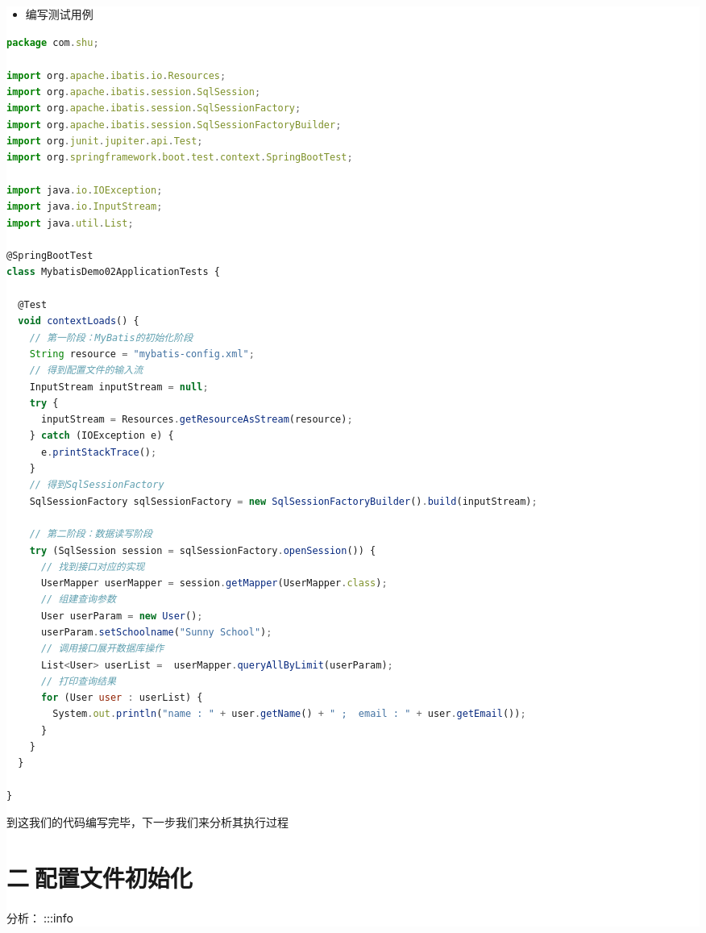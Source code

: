 - 编写测试用例
```javascript
package com.shu;

import org.apache.ibatis.io.Resources;
import org.apache.ibatis.session.SqlSession;
import org.apache.ibatis.session.SqlSessionFactory;
import org.apache.ibatis.session.SqlSessionFactoryBuilder;
import org.junit.jupiter.api.Test;
import org.springframework.boot.test.context.SpringBootTest;

import java.io.IOException;
import java.io.InputStream;
import java.util.List;

@SpringBootTest
class MybatisDemo02ApplicationTests {

  @Test
  void contextLoads() {
    // 第一阶段：MyBatis的初始化阶段
    String resource = "mybatis-config.xml";
    // 得到配置文件的输入流
    InputStream inputStream = null;
    try {
      inputStream = Resources.getResourceAsStream(resource);
    } catch (IOException e) {
      e.printStackTrace();
    }
    // 得到SqlSessionFactory
    SqlSessionFactory sqlSessionFactory = new SqlSessionFactoryBuilder().build(inputStream);

    // 第二阶段：数据读写阶段
    try (SqlSession session = sqlSessionFactory.openSession()) {
      // 找到接口对应的实现
      UserMapper userMapper = session.getMapper(UserMapper.class);
      // 组建查询参数
      User userParam = new User();
      userParam.setSchoolname("Sunny School");
      // 调用接口展开数据库操作
      List<User> userList =  userMapper.queryAllByLimit(userParam);
      // 打印查询结果
      for (User user : userList) {
        System.out.println("name : " + user.getName() + " ;  email : " + user.getEmail());
      }
    }
  }

}

```
到这我们的代码编写完毕，下一步我们来分析其执行过程
# 二 配置文件初始化
分析：
:::info
